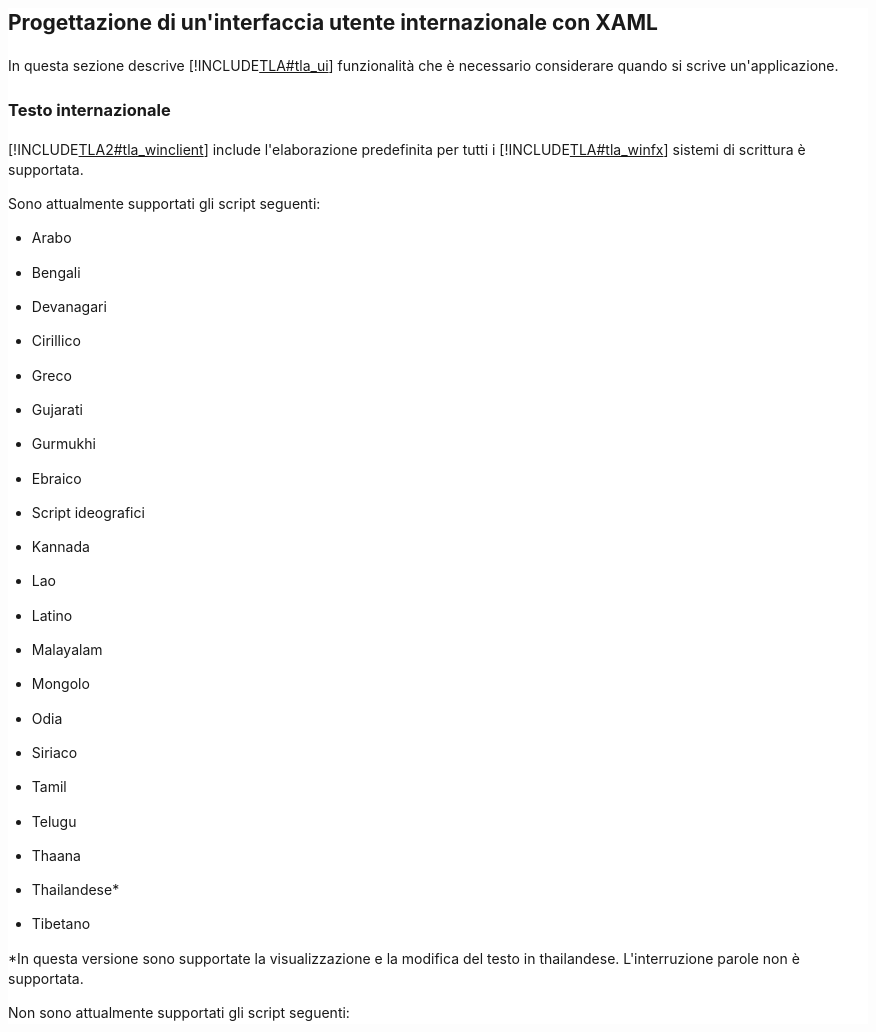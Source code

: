 <a name="design_intl_ui_with_xaml"></a>   
## <a name="designing-an-international-user-interface-with-xaml"></a>Progettazione di un'interfaccia utente internazionale con XAML  
 In questa sezione descrive [!INCLUDE[TLA#tla_ui](../../../../includes/tlasharptla-ui-md.md)] funzionalità che è necessario considerare quando si scrive un'applicazione.  
  
<a name="intl_text"></a>   
### <a name="international-text"></a>Testo internazionale  
 [!INCLUDE[TLA2#tla_winclient](../../../../includes/tla2sharptla-winclient-md.md)] include l'elaborazione predefinita per tutti i [!INCLUDE[TLA#tla_winfx](../../../../includes/tlasharptla-winfx-md.md)] sistemi di scrittura è supportata.  
  
 Sono attualmente supportati gli script seguenti:  
  
-   Arabo  
  
-   Bengali  
  
-   Devanagari  
  
-   Cirillico  
  
-   Greco  
  
-   Gujarati  
  
-   Gurmukhi  
  
-   Ebraico  
  
-   Script ideografici  
  
-   Kannada  
  
-   Lao  
  
-   Latino  
  
-   Malayalam  
  
-   Mongolo  
  
-   Odia  
  
-   Siriaco  
  
-   Tamil  
  
-   Telugu  
  
-   Thaana  
  
-   Thailandese*  
  
-   Tibetano  
  
 *In questa versione sono supportate la visualizzazione e la modifica del testo in thailandese. L'interruzione parole non è supportata.  
  
 Non sono attualmente supportati gli script seguenti:  
  